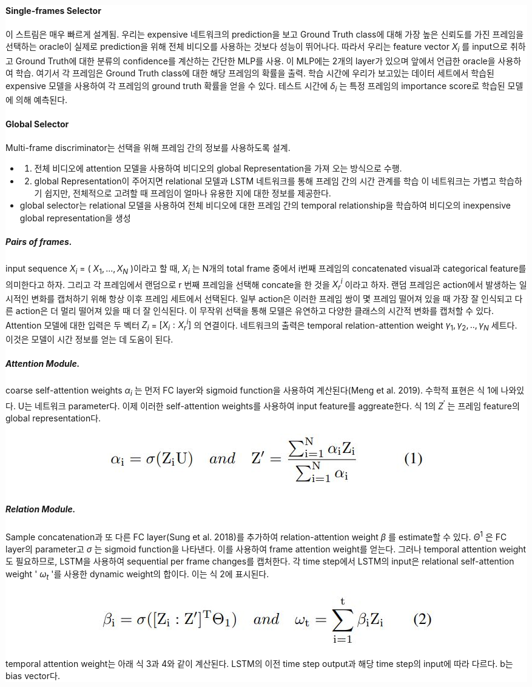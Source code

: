 #### Single-frames Selector  

이 스트림은 매우 빠르게 설계됨. 우리는 expensive 네트워크의 prediction을 보고 Ground Truth class에 대해 가장 높은 신뢰도를 가진 프레임을 선택하는 oracle이 실제로 prediction을 위해 전체 비디오를 사용하는 것보다 성능이 뛰어나다. 따라서 우리는 feature vector $X_{i}$ 를 input으로 취하고 Ground Truth에 대한 분류의 confidence를 계산하는 간단한 MLP를 사용. 이 MLP에는 2개의 layer가 있으며 앞에서 언급한 oracle을 사용하여 학습. 여기서 각 프레임은 Ground Truth class에 대한 해당 프레임의 확률을 출력. 학습 시간에 우리가 보고있는 데이터 세트에서 학습된 expensive 모델을 사용하여 각 프레임의 ground truth 확률을 얻을 수 있다. 테스트 시간에 $δ_{i}$ 는 특정 프레임의 importance score로 학습된 모델에 의해 예측된다.  

#### Global Selector  

Multi-frame discriminator는 선택을 위해 프레임 간의 정보를 사용하도록 설계.
+ 1. 전체 비디오에 attention 모델을 사용하여 비디오의 global Representation을 가져 오는 방식으로 수행.
+ 2. global Representation이 주어지면 relational 모델과 LSTM 네트워크를 통해 프레임 간의 시간 관계를 학습
이 네트워크는 가볍고 학습하기 쉽지만, 전체적으로 고려할 때 프레임이 얼마나 유용한 지에 대한 정보를 제공한다.
+ global selector는 relational 모델을 사용하여 전체 비디오에 대한 프레임 간의 temporal relationship을 학습하여 비디오의 inexpensive global representation을 생성  

##### Pairs of frames.  
input sequence $X_{i}$ = ( $X_{1}, ... , X_{N}$ )이라고 할 때, $X_{i}$ 는 N개의 total frame 중에서 i번째 프레임의 concatenated visual과 categorical feature를 의미한다고 하자. 그리고 각 프레임에서 랜덤으로 r 번째 프레임을 선택해 concate을 한 것을 $X^{i}_{r}$ 이라고 하자. 랜덤 프레임은 action에서 발생하는 일시적인 변화를 캡처하기 위해 항상 이후 프레임 세트에서 선택된다. 일부 action은 이러한 프레임 쌍이 몇 프레임 떨어져 있을 때 가장 잘 인식되고 다른 action은 더 멀리 떨어져 있을 때 더 잘 인식된다. 이 무작위 선택을 통해 모델은 유연하고 다양한 클래스의 시간적 변화를 캡처할 수 있다. Attention 모델에 대한 입력은 두 벡터 $Z_{i}$ = $[X_{i} : X^{i}_{r}]$ 의 연결이다. 네트워크의 출력은 temporal relation-attention weight $γ_{1}, γ_{2}, .., γ_{N}$ 세트다. 이것은 모델이 시간 정보를 얻는 데 도움이 된다.  

##### Attention Module.  
coarse self-attention weights $α_{i}$ 는 먼저 FC layer와 sigmoid function을 사용하여 계산된다(Meng et al. 2019). 수학적 표현은 식 1에 나와있다. U는 네트워크 parameter다. 이제 이러한 self-attention weights를 사용하여 input feature를 aggreate한다. 식 1의 $Z^{'}$ 는 프레임 feature의 global representation다.  
<p align="center"><img src="/img/SMART-Eq1.JPG"></p>  

##### Relation Module.  
Sample concatenation과 또 다른 FC layer(Sung et al. 2018)를 추가하여 relation-attention weight $β$ 를 estimate할 수 있다. $Θ^{1}$ 은 FC layer의 parameter고 $σ$ 는 sigmoid function을 나타낸다. 이를 사용하여 frame attention weight를 얻는다. 그러나 temporal attention weight도 필요하므로, LSTM을 사용하여 sequential per frame changes를 캡처한다. 각 time step에서 LSTM의 input은 relational self-attention weight ' $ω_{t}$ '를 사용한 dynamic weight의 합이다. 이는 식 2에 표시된다.  
<p align="center"><img src="/img/SMART-Eq2.JPG"></p>  

temporal attention weight는 아래 식 3과 4와 같이 계산된다. LSTM의 이전 time step output과 해당 time step의 input에 따라 다르다. b는 bias vector다.  